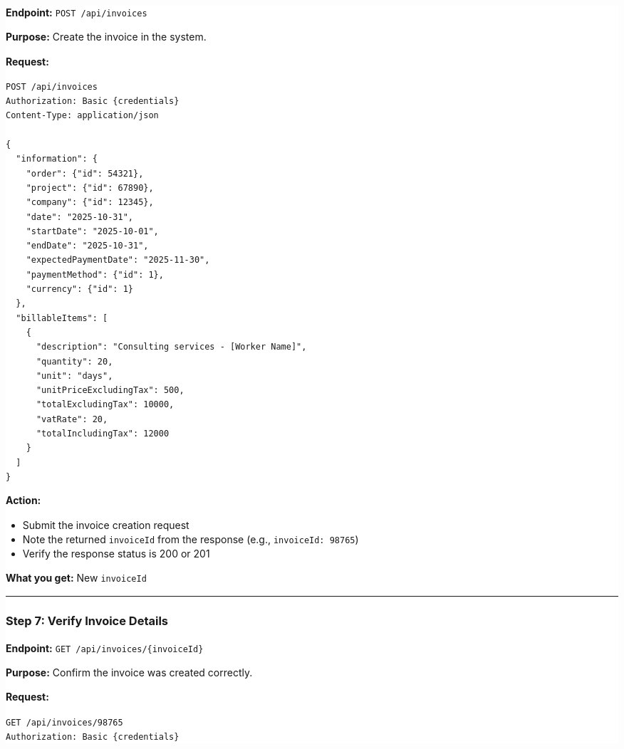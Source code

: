 **Endpoint:** `POST /api/invoices`

**Purpose:** Create the invoice in the system.

**Request:**
```http
POST /api/invoices
Authorization: Basic {credentials}
Content-Type: application/json

{
  "information": {
    "order": {"id": 54321},
    "project": {"id": 67890},
    "company": {"id": 12345},
    "date": "2025-10-31",
    "startDate": "2025-10-01",
    "endDate": "2025-10-31",
    "expectedPaymentDate": "2025-11-30",
    "paymentMethod": {"id": 1},
    "currency": {"id": 1}
  },
  "billableItems": [
    {
      "description": "Consulting services - [Worker Name]",
      "quantity": 20,
      "unit": "days",
      "unitPriceExcludingTax": 500,
      "totalExcludingTax": 10000,
      "vatRate": 20,
      "totalIncludingTax": 12000
    }
  ]
}
```

**Action:**
- Submit the invoice creation request
- Note the returned `invoiceId` from the response (e.g., `invoiceId: 98765`)
- Verify the response status is 200 or 201

**What you get:** New `invoiceId`

---

### Step 7: Verify Invoice Details

**Endpoint:** `GET /api/invoices/{invoiceId}`

**Purpose:** Confirm the invoice was created correctly.

**Request:**
```http
GET /api/invoices/98765
Authorization: Basic {credentials}
```
